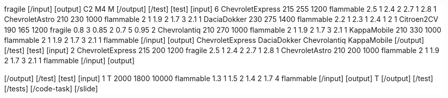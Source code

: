 fragile
[/input]
[output]
C2
M4
M
[/output]
[/test]
[test]
[input]
6
ChevroletExpress 215 255 1200 flammable 2.5 1 2.4 2 2.7 1 2.8 1
ChevroletAstro 210 230 1000 flammable 2 1 1.9 2 1.7 3 2.1 1
DaciaDokker 230 275 1400 flammable 2.2 1 2.3 1 2.4 1 2 1
Citroen2CV 190 165 1200 fragile 0.8 3 0.85 2 0.7 5 0.95 2
Chevrolantiq 210 270 1000 flammable 2 1 1.9 2 1.7 3 2.1 1
KappaMobile 210 330 1000 flammable 2 1 1.9 2 1.7 3 2.1 1
flammable
[/input]
[output]
ChevroletExpress
DaciaDokker
Chevrolantiq
KappaMobile
[/output]
[/test]
[test]
[input]
2
ChevroletExpress 215 200 1200 fragile 2.5 1 2.4 2 2.7 1 2.8 1
ChevroletAstro 210 200 1000 flammable 2 1 1.9 2 1.7 3 2.1 1
flammable
[/input]
[output]

[/output]
[/test]
[test]
[input]
1
T 2000 1800 10000 flammable 1.3 1 1.5 2 1.4 2 1.7 4
flammable
[/input]
[output]
T
[/output]
[/test]
[/tests]
[/code-task]
[/slide]

